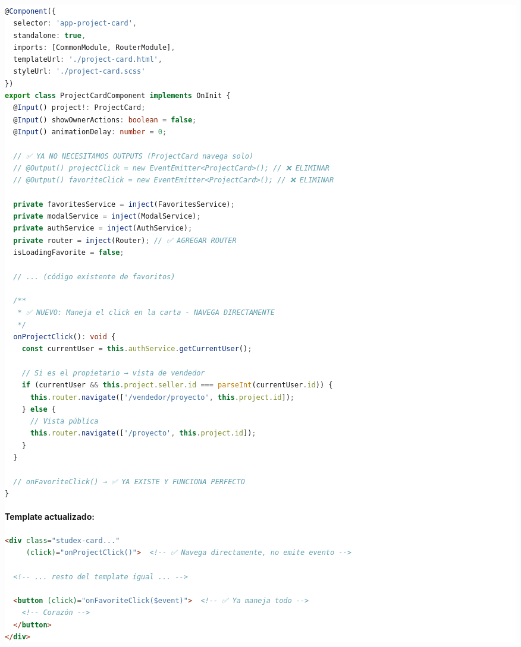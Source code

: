 ```typescript
@Component({
  selector: 'app-project-card',
  standalone: true,
  imports: [CommonModule, RouterModule],
  templateUrl: './project-card.html',
  styleUrl: './project-card.scss'
})
export class ProjectCardComponent implements OnInit {
  @Input() project!: ProjectCard;
  @Input() showOwnerActions: boolean = false;
  @Input() animationDelay: number = 0;
  
  // ✅ YA NO NECESITAMOS OUTPUTS (ProjectCard navega solo)
  // @Output() projectClick = new EventEmitter<ProjectCard>(); // ❌ ELIMINAR
  // @Output() favoriteClick = new EventEmitter<ProjectCard>(); // ❌ ELIMINAR

  private favoritesService = inject(FavoritesService);
  private modalService = inject(ModalService);
  private authService = inject(AuthService);
  private router = inject(Router); // ✅ AGREGAR ROUTER
  isLoadingFavorite = false;

  // ... (código existente de favoritos)

  /**
   * ✅ NUEVO: Maneja el click en la carta - NAVEGA DIRECTAMENTE
   */
  onProjectClick(): void {
    const currentUser = this.authService.getCurrentUser();
    
    // Si es el propietario → vista de vendedor
    if (currentUser && this.project.seller.id === parseInt(currentUser.id)) {
      this.router.navigate(['/vendedor/proyecto', this.project.id]);
    } else {
      // Vista pública
      this.router.navigate(['/proyecto', this.project.id]);
    }
  }

  // onFavoriteClick() → ✅ YA EXISTE Y FUNCIONA PERFECTO
}
```

#### Template actualizado:

```html
<div class="studex-card..." 
     (click)="onProjectClick()">  <!-- ✅ Navega directamente, no emite evento -->
  
  <!-- ... resto del template igual ... -->

  <button (click)="onFavoriteClick($event)">  <!-- ✅ Ya maneja todo -->
    <!-- Corazón -->
  </button>
</div>
```
